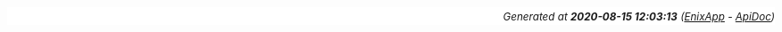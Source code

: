 


<div style="text-align:right;">

<small>_Generated at **2020-08-15 12:03:13**_ *([EnixApp](https://github.com/enix-app) - [ApiDoc](https://github.com/enix-app/apidoc))*</small>
</div>